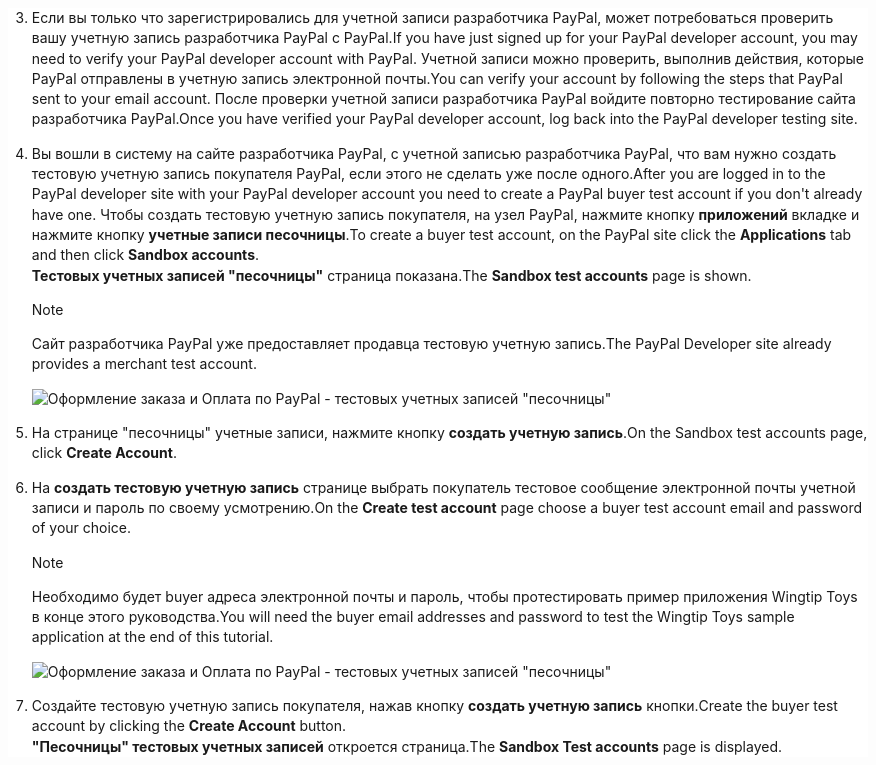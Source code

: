 3. <span data-ttu-id="5c006-308">Если вы только что зарегистрировались для учетной записи разработчика PayPal, может потребоваться проверить вашу учетную запись разработчика PayPal с PayPal.</span><span class="sxs-lookup"><span data-stu-id="5c006-308">If you have just signed up for your PayPal developer account, you may need to verify your PayPal developer account with PayPal.</span></span> <span data-ttu-id="5c006-309">Учетной записи можно проверить, выполнив действия, которые PayPal отправлены в учетную запись электронной почты.</span><span class="sxs-lookup"><span data-stu-id="5c006-309">You can verify your account by following the steps that PayPal sent to your email account.</span></span> <span data-ttu-id="5c006-310">После проверки учетной записи разработчика PayPal войдите повторно тестирование сайта разработчика PayPal.</span><span class="sxs-lookup"><span data-stu-id="5c006-310">Once you have verified your PayPal developer account, log back into the PayPal developer testing site.</span></span>
4. <span data-ttu-id="5c006-311">Вы вошли в систему на сайте разработчика PayPal, с учетной записью разработчика PayPal, что вам нужно создать тестовую учетную запись покупателя PayPal, если этого не сделать уже после одного.</span><span class="sxs-lookup"><span data-stu-id="5c006-311">After you are logged in to the PayPal developer site with your PayPal developer account you need to create a PayPal buyer test account if you don't already have one.</span></span> <span data-ttu-id="5c006-312">Чтобы создать тестовую учетную запись покупателя, на узел PayPal, нажмите кнопку **приложений** вкладке и нажмите кнопку **учетные записи песочницы**.</span><span class="sxs-lookup"><span data-stu-id="5c006-312">To create a buyer test account, on the PayPal site click the **Applications** tab and then click **Sandbox accounts**.</span></span>   
 <span data-ttu-id="5c006-313">**Тестовых учетных записей "песочницы"** страница показана.</span><span class="sxs-lookup"><span data-stu-id="5c006-313">The **Sandbox test accounts** page is shown.</span></span>   

    > [!NOTE] 
    > 
    > <span data-ttu-id="5c006-314">Сайт разработчика PayPal уже предоставляет продавца тестовую учетную запись.</span><span class="sxs-lookup"><span data-stu-id="5c006-314">The PayPal Developer site already provides a merchant test account.</span></span>

    ![Оформление заказа и Оплата по PayPal - тестовых учетных записей "песочницы"](checkout-and-payment-with-paypal/_static/image15.png)
5. <span data-ttu-id="5c006-316">На странице "песочницы" учетные записи, нажмите кнопку **создать учетную запись**.</span><span class="sxs-lookup"><span data-stu-id="5c006-316">On the Sandbox test accounts page, click **Create Account**.</span></span>
6. <span data-ttu-id="5c006-317">На **создать тестовую учетную запись** странице выбрать покупатель тестовое сообщение электронной почты учетной записи и пароль по своему усмотрению.</span><span class="sxs-lookup"><span data-stu-id="5c006-317">On the **Create test account** page choose a buyer test account email and password of your choice.</span></span>   

    > [!NOTE] 
    > 
    > <span data-ttu-id="5c006-318">Необходимо будет buyer адреса электронной почты и пароль, чтобы протестировать пример приложения Wingtip Toys в конце этого руководства.</span><span class="sxs-lookup"><span data-stu-id="5c006-318">You will need the buyer email addresses and password to test the Wingtip Toys sample application at the end of this tutorial.</span></span>

    ![Оформление заказа и Оплата по PayPal - тестовых учетных записей "песочницы"](checkout-and-payment-with-paypal/_static/image16.png)
7. <span data-ttu-id="5c006-320">Создайте тестовую учетную запись покупателя, нажав кнопку **создать учетную запись** кнопки.</span><span class="sxs-lookup"><span data-stu-id="5c006-320">Create the buyer test account by clicking the **Create Account** button.</span></span>  
 <span data-ttu-id="5c006-321">**"Песочницы" тестовых учетных записей** откроется страница.</span><span class="sxs-lookup"><span data-stu-id="5c006-321">The **Sandbox Test accounts** page is displayed.</span></span> 
